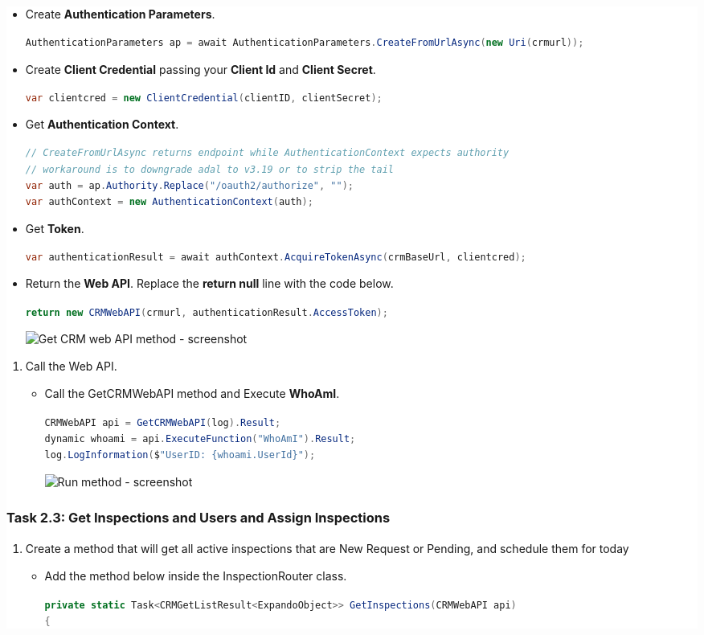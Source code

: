    - Create **Authentication Parameters**.

     ```csharp
     AuthenticationParameters ap = await AuthenticationParameters.CreateFromUrlAsync(new Uri(crmurl));
     ```

   - Create **Client Credential** passing your **Client Id** and **Client Secret**.

     ```csharp
     var clientcred = new ClientCredential(clientID, clientSecret);
     ```

   - Get **Authentication Context**.

     ```csharp
     // CreateFromUrlAsync returns endpoint while AuthenticationContext expects authority
     // workaround is to downgrade adal to v3.19 or to strip the tail
     var auth = ap.Authority.Replace("/oauth2/authorize", "");
     var authContext = new AuthenticationContext(auth);
     ```

   - Get **Token**.

     ```csharp
     var authenticationResult = await authContext.AcquireTokenAsync(crmBaseUrl, clientcred);
     ```

   - Return the **Web API**. Replace the **return null** line with the code below.

     ```csharp
     return new CRMWebAPI(crmurl, authenticationResult.AccessToken);
     ```

     ![Get CRM web API method - screenshot](../images/L11/azure-function-webapi-code.png)

1. Call the Web API.

   - Call the GetCRMWebAPI method and Execute **WhoAmI**.

     ```csharp
     CRMWebAPI api = GetCRMWebAPI(log).Result;
     dynamic whoami = api.ExecuteFunction("WhoAmI").Result;
     log.LogInformation($"UserID: {whoami.UserId}");
     ```

     ![Run method - screenshot](../images/L11/Mod_02_Azure_Functions_image53.png)

### Task 2.3: Get Inspections and Users and Assign Inspections

1. Create a method that will get all active inspections that are New Request or Pending, and schedule them for today

   - Add the method below inside the InspectionRouter class.

     ```csharp
     private static Task<CRMGetListResult<ExpandoObject>> GetInspections(CRMWebAPI api)
     {
